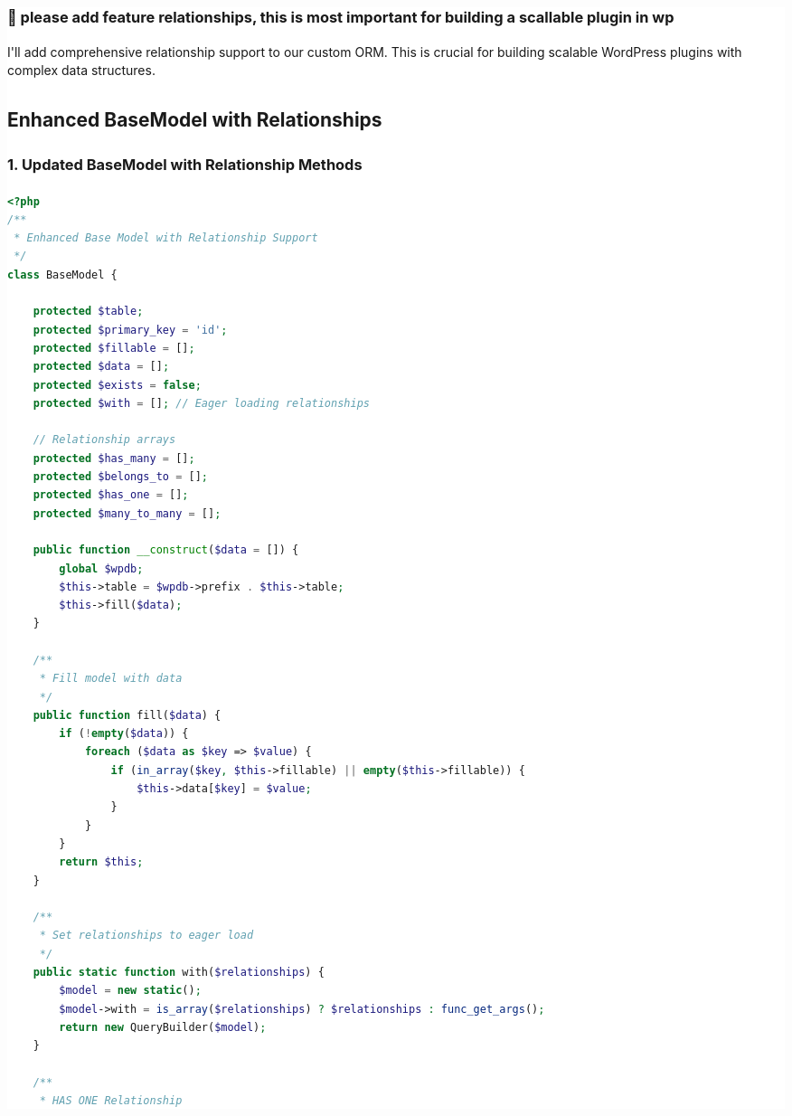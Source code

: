 


### 🔴 please add feature relationships, this is most important for building a scallable plugin in wp


I'll add comprehensive relationship support to our custom ORM. This is crucial for building scalable WordPress plugins with complex data structures.

## Enhanced BaseModel with Relationships

### 1. Updated BaseModel with Relationship Methods

```php
<?php
/**
 * Enhanced Base Model with Relationship Support
 */
class BaseModel {
    
    protected $table;
    protected $primary_key = 'id';
    protected $fillable = [];
    protected $data = [];
    protected $exists = false;
    protected $with = []; // Eager loading relationships
    
    // Relationship arrays
    protected $has_many = [];
    protected $belongs_to = [];
    protected $has_one = [];
    protected $many_to_many = [];
    
    public function __construct($data = []) {
        global $wpdb;
        $this->table = $wpdb->prefix . $this->table;
        $this->fill($data);
    }
    
    /**
     * Fill model with data
     */
    public function fill($data) {
        if (!empty($data)) {
            foreach ($data as $key => $value) {
                if (in_array($key, $this->fillable) || empty($this->fillable)) {
                    $this->data[$key] = $value;
                }
            }
        }
        return $this;
    }
    
    /**
     * Set relationships to eager load
     */
    public static function with($relationships) {
        $model = new static();
        $model->with = is_array($relationships) ? $relationships : func_get_args();
        return new QueryBuilder($model);
    }
    
    /**
     * HAS ONE Relationship
```